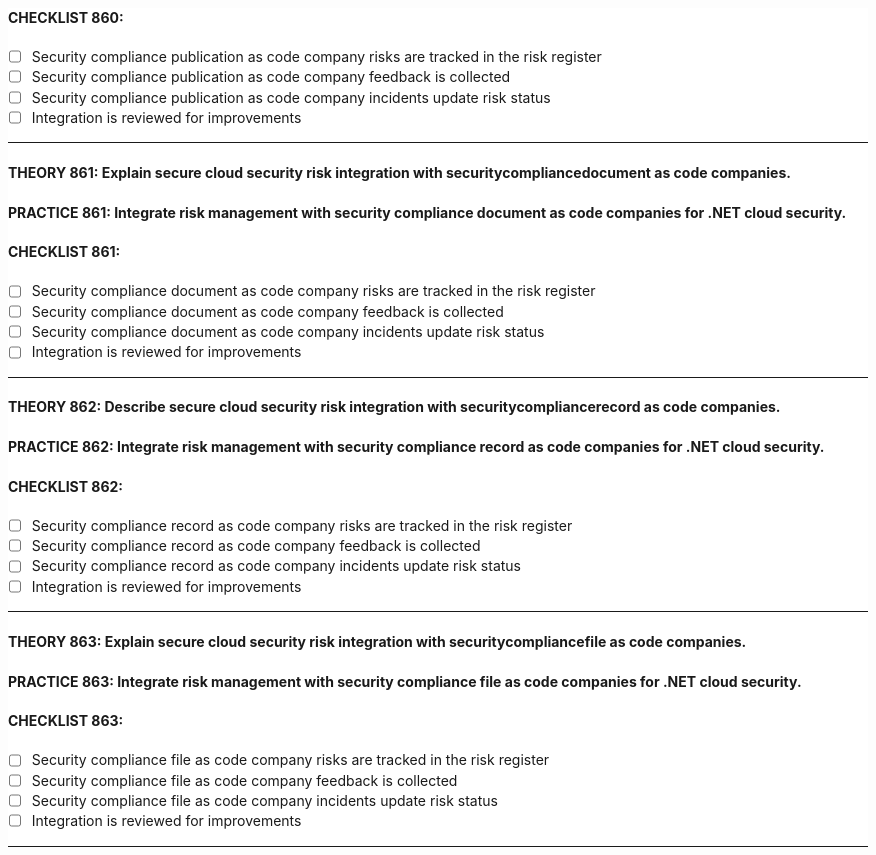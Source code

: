 #### CHECKLIST 860:

- [ ] Security compliance publication as code company risks are tracked in the risk register
- [ ] Security compliance publication as code company feedback is collected
- [ ] Security compliance publication as code company incidents update risk status
- [ ] Integration is reviewed for improvements

---

#### THEORY 861: Explain secure cloud security risk integration with securitycompliancedocument as code companies.

#### PRACTICE 861: Integrate risk management with security compliance document as code companies for .NET cloud security.

#### CHECKLIST 861:

- [ ] Security compliance document as code company risks are tracked in the risk register
- [ ] Security compliance document as code company feedback is collected
- [ ] Security compliance document as code company incidents update risk status
- [ ] Integration is reviewed for improvements

---

#### THEORY 862: Describe secure cloud security risk integration with securitycompliancerecord as code companies.

#### PRACTICE 862: Integrate risk management with security compliance record as code companies for .NET cloud security.

#### CHECKLIST 862:

- [ ] Security compliance record as code company risks are tracked in the risk register
- [ ] Security compliance record as code company feedback is collected
- [ ] Security compliance record as code company incidents update risk status
- [ ] Integration is reviewed for improvements

---

#### THEORY 863: Explain secure cloud security risk integration with securitycompliancefile as code companies.

#### PRACTICE 863: Integrate risk management with security compliance file as code companies for .NET cloud security.

#### CHECKLIST 863:

- [ ] Security compliance file as code company risks are tracked in the risk register
- [ ] Security compliance file as code company feedback is collected
- [ ] Security compliance file as code company incidents update risk status
- [ ] Integration is reviewed for improvements

---
